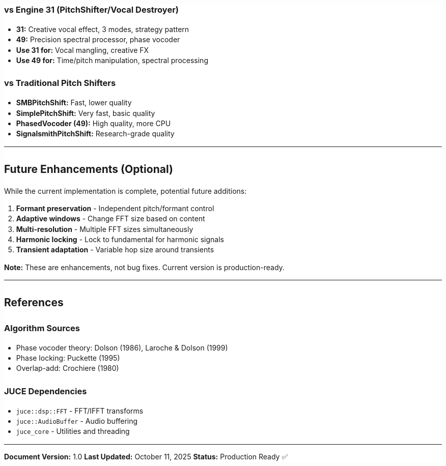 ### vs Engine 31 (PitchShifter/Vocal Destroyer)
- **31:** Creative vocal effect, 3 modes, strategy pattern
- **49:** Precision spectral processor, phase vocoder
- **Use 31 for:** Vocal mangling, creative FX
- **Use 49 for:** Time/pitch manipulation, spectral processing

### vs Traditional Pitch Shifters
- **SMBPitchShift:** Fast, lower quality
- **SimplePitchShift:** Very fast, basic quality
- **PhasedVocoder (49):** High quality, more CPU
- **SignalsmithPitchShift:** Research-grade quality

---

## Future Enhancements (Optional)

While the current implementation is complete, potential future additions:

1. **Formant preservation** - Independent pitch/formant control
2. **Adaptive windows** - Change FFT size based on content
3. **Multi-resolution** - Multiple FFT sizes simultaneously
4. **Harmonic locking** - Lock to fundamental for harmonic signals
5. **Transient adaptation** - Variable hop size around transients

**Note:** These are enhancements, not bug fixes. Current version is production-ready.

---

## References

### Algorithm Sources
- Phase vocoder theory: Dolson (1986), Laroche & Dolson (1999)
- Phase locking: Puckette (1995)
- Overlap-add: Crochiere (1980)

### JUCE Dependencies
- `juce::dsp::FFT` - FFT/IFFT transforms
- `juce::AudioBuffer` - Audio buffering
- `juce_core` - Utilities and threading

---

**Document Version:** 1.0
**Last Updated:** October 11, 2025
**Status:** Production Ready ✅
